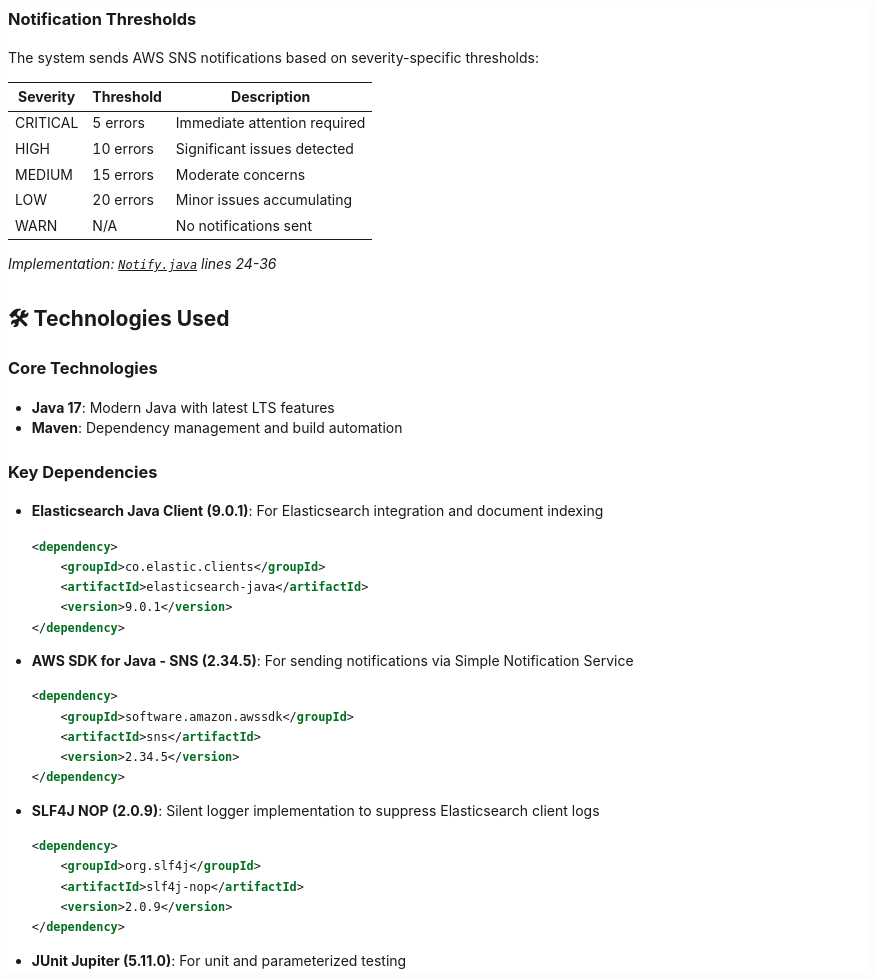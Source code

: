 ### Notification Thresholds

The system sends AWS SNS notifications based on severity-specific thresholds:

| Severity | Threshold | Description |
|----------|-----------|-------------|
| CRITICAL | 5 errors  | Immediate attention required |
| HIGH     | 10 errors | Significant issues detected |
| MEDIUM   | 15 errors | Moderate concerns |
| LOW      | 20 errors | Minor issues accumulating |
| WARN     | N/A       | No notifications sent |

*Implementation: [`Notify.java`](src/main/java/tech/thedumbdev/service/Notify.java) lines 24-36*

## 🛠️ Technologies Used

### Core Technologies
- **Java 17**: Modern Java with latest LTS features
- **Maven**: Dependency management and build automation

### Key Dependencies
- **Elasticsearch Java Client (9.0.1)**: For Elasticsearch integration and document indexing
  ```xml
  <dependency>
      <groupId>co.elastic.clients</groupId>
      <artifactId>elasticsearch-java</artifactId>
      <version>9.0.1</version>
  </dependency>
  ```

- **AWS SDK for Java - SNS (2.34.5)**: For sending notifications via Simple Notification Service
  ```xml
  <dependency>
      <groupId>software.amazon.awssdk</groupId>
      <artifactId>sns</artifactId>
      <version>2.34.5</version>
  </dependency>
  ```

- **SLF4J NOP (2.0.9)**: Silent logger implementation to suppress Elasticsearch client logs
  ```xml
  <dependency>
      <groupId>org.slf4j</groupId>
      <artifactId>slf4j-nop</artifactId>
      <version>2.0.9</version>
  </dependency>
  ```

- **JUnit Jupiter (5.11.0)**: For unit and parameterized testing
